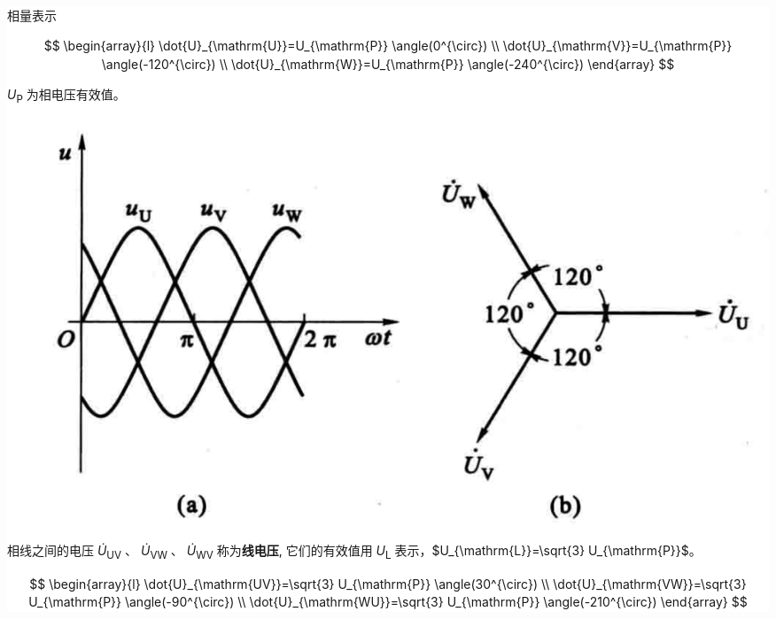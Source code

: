 相量表示

$$
\begin{array}{l}
\dot{U}_{\mathrm{U}}=U_{\mathrm{P}} \angle(0^{\circ}) \\
\dot{U}_{\mathrm{V}}=U_{\mathrm{P}} \angle(-120^{\circ}) \\
\dot{U}_{\mathrm{W}}=U_{\mathrm{P}} \angle(-240^{\circ})
\end{array}
$$

$U_{\mathrm{P}}$ 为相电压有效值。

![](PasteImage/2023-03-30-10-23-23.png)

相线之间的电压  $\dot{U}_{\mathrm{UV}}$ 、 $\dot{U}_{\mathrm{VW}}$ 、 $\dot{U}_{\mathrm{WV}}$  称为**线电压**, 它们的有效值用  $U_{\mathrm{L}}$  表示，$U_{\mathrm{L}}=\sqrt{3} U_{\mathrm{P}}$。

$$
\begin{array}{l}
\dot{U}_{\mathrm{UV}}=\sqrt{3} U_{\mathrm{P}} \angle(30^{\circ}) \\
\dot{U}_{\mathrm{VW}}=\sqrt{3} U_{\mathrm{P}} \angle(-90^{\circ}) \\
\dot{U}_{\mathrm{WU}}=\sqrt{3} U_{\mathrm{P}} \angle(-210^{\circ})
\end{array}
$$
